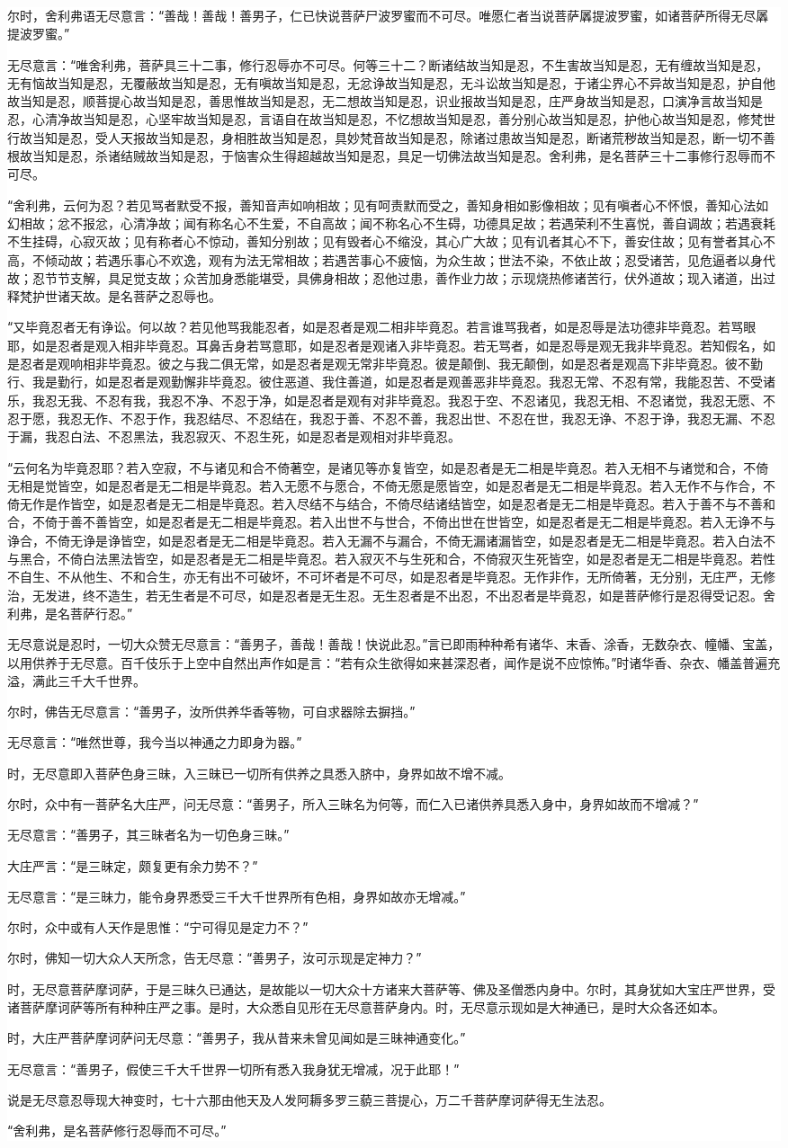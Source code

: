 尔时，舍利弗语无尽意言：“善哉！善哉！善男子，仁已快说菩萨尸波罗蜜而不可尽。唯愿仁者当说菩萨羼提波罗蜜，如诸菩萨所得无尽羼提波罗蜜。”

无尽意言：“唯舍利弗，菩萨具三十二事，修行忍辱亦不可尽。何等三十二？断诸结故当知是忍，不生害故当知是忍，无有缠故当知是忍，无有恼故当知是忍，无覆蔽故当知是忍，无有嗔故当知是忍，无忿诤故当知是忍，无斗讼故当知是忍，于诸尘界心不异故当知是忍，护自他故当知是忍，顺菩提心故当知是忍，善思惟故当知是忍，无二想故当知是忍，识业报故当知是忍，庄严身故当知是忍，口演净言故当知是忍，心清净故当知是忍，心坚牢故当知是忍，言语自在故当知是忍，不忆想故当知是忍，善分别心故当知是忍，护他心故当知是忍，修梵世行故当知是忍，受人天报故当知是忍，身相胜故当知是忍，具妙梵音故当知是忍，除诸过患故当知是忍，断诸荒秽故当知是忍，断一切不善根故当知是忍，杀诸结贼故当知是忍，于恼害众生得超越故当知是忍，具足一切佛法故当知是忍。舍利弗，是名菩萨三十二事修行忍辱而不可尽。

“舍利弗，云何为忍？若见骂者默受不报，善知音声如响相故；见有呵责默而受之，善知身相如影像相故；见有嗔者心不怀恨，善知心法如幻相故；忿不报忿，心清净故；闻有称名心不生爱，不自高故；闻不称名心不生碍，功德具足故；若遇荣利不生喜悦，善自调故；若遇衰耗不生挂碍，心寂灭故；见有称者心不惊动，善知分别故；见有毁者心不缩没，其心广大故；见有讥者其心不下，善安住故；见有誉者其心不高，不倾动故；若遇乐事心不欢逸，观有为法无常相故；若遇苦事心不疲恼，为众生故；世法不染，不依止故；忍受诸苦，见危逼者以身代故；忍节节支解，具足觉支故；众苦加身悉能堪受，具佛身相故；忍他过患，善作业力故；示现烧热修诸苦行，伏外道故；现入诸道，出过释梵护世诸天故。是名菩萨之忍辱也。

“又毕竟忍者无有诤讼。何以故？若见他骂我能忍者，如是忍者是观二相非毕竟忍。若言谁骂我者，如是忍辱是法功德非毕竟忍。若骂眼耶，如是忍者是观入相非毕竟忍。耳鼻舌身若骂意耶，如是忍者是观诸入非毕竟忍。若无骂者，如是忍辱是观无我非毕竟忍。若知假名，如是忍者是观响相非毕竟忍。彼之与我二俱无常，如是忍者是观无常非毕竟忍。彼是颠倒、我无颠倒，如是忍者是观高下非毕竟忍。彼不勤行、我是勤行，如是忍者是观勤懈非毕竟忍。彼住恶道、我住善道，如是忍者是观善恶非毕竟忍。我忍无常、不忍有常，我能忍苦、不受诸乐，我忍无我、不忍有我，我忍不净、不忍于净，如是忍者是观有对非毕竟忍。我忍于空、不忍诸见，我忍无相、不忍诸觉，我忍无愿、不忍于愿，我忍无作、不忍于作，我忍结尽、不忍结在，我忍于善、不忍不善，我忍出世、不忍在世，我忍无诤、不忍于诤，我忍无漏、不忍于漏，我忍白法、不忍黑法，我忍寂灭、不忍生死，如是忍者是观相对非毕竟忍。

“云何名为毕竟忍耶？若入空寂，不与诸见和合不倚著空，是诸见等亦复皆空，如是忍者是无二相是毕竟忍。若入无相不与诸觉和合，不倚无相是觉皆空，如是忍者是无二相是毕竟忍。若入无愿不与愿合，不倚无愿是愿皆空，如是忍者是无二相是毕竟忍。若入无作不与作合，不倚无作是作皆空，如是忍者是无二相是毕竟忍。若入尽结不与结合，不倚尽结诸结皆空，如是忍者是无二相是毕竟忍。若入于善不与不善和合，不倚于善不善皆空，如是忍者是无二相是毕竟忍。若入出世不与世合，不倚出世在世皆空，如是忍者是无二相是毕竟忍。若入无诤不与诤合，不倚无诤是诤皆空，如是忍者是无二相是毕竟忍。若入无漏不与漏合，不倚无漏诸漏皆空，如是忍者是无二相是毕竟忍。若入白法不与黑合，不倚白法黑法皆空，如是忍者是无二相是毕竟忍。若入寂灭不与生死和合，不倚寂灭生死皆空，如是忍者是无二相是毕竟忍。若性不自生、不从他生、不和合生，亦无有出不可破坏，不可坏者是不可尽，如是忍者是毕竟忍。无作非作，无所倚著，无分别，无庄严，无修治，无发进，终不造生，若无生者是不可尽，如是忍者是无生忍。无生忍者是不出忍，不出忍者是毕竟忍，如是菩萨修行是忍得受记忍。舍利弗，是名菩萨行忍。”

无尽意说是忍时，一切大众赞无尽意言：“善男子，善哉！善哉！快说此忍。”言已即雨种种希有诸华、末香、涂香，无数杂衣、幢幡、宝盖，以用供养于无尽意。百千伎乐于上空中自然出声作如是言：“若有众生欲得如来甚深忍者，闻作是说不应惊怖。”时诸华香、杂衣、幡盖普遍充溢，满此三千大千世界。

尔时，佛告无尽意言：“善男子，汝所供养华香等物，可自求器除去摒挡。”

无尽意言：“唯然世尊，我今当以神通之力即身为器。”

时，无尽意即入菩萨色身三昧，入三昧已一切所有供养之具悉入脐中，身界如故不增不减。

尔时，众中有一菩萨名大庄严，问无尽意：“善男子，所入三昧名为何等，而仁入已诸供养具悉入身中，身界如故而不增减？”

无尽意言：“善男子，其三昧者名为一切色身三昧。”

大庄严言：“是三昧定，颇复更有余力势不？”

无尽意言：“是三昧力，能令身界悉受三千大千世界所有色相，身界如故亦无增减。”

尔时，众中或有人天作是思惟：“宁可得见是定力不？”

尔时，佛知一切大众人天所念，告无尽意：“善男子，汝可示现是定神力？”

时，无尽意菩萨摩诃萨，于是三昧久已通达，是故能以一切大众十方诸来大菩萨等、佛及圣僧悉内身中。尔时，其身犹如大宝庄严世界，受诸菩萨摩诃萨等所有种种庄严之事。是时，大众悉自见形在无尽意菩萨身内。时，无尽意示现如是大神通已，是时大众各还如本。

时，大庄严菩萨摩诃萨问无尽意：“善男子，我从昔来未曾见闻如是三昧神通变化。”

无尽意言：“善男子，假使三千大千世界一切所有悉入我身犹无增减，况于此耶！”

说是无尽意忍辱现大神变时，七十六那由他天及人发阿耨多罗三藐三菩提心，万二千菩萨摩诃萨得无生法忍。

“舍利弗，是名菩萨修行忍辱而不可尽。”